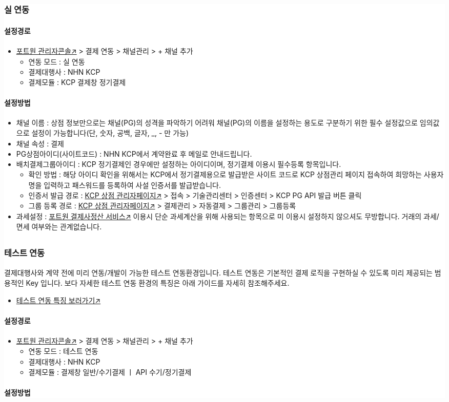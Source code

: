 ### **실 연동**

<Callout content="1. 발급된 상점아이디의 **카드사 심사가 완료**되지 않았을 경우 결제가 실패 되오니 꼭! 확인 해주셔야 합니다.
2. 여러 개의 상점아이디를 설정한 경우 결제창 호출(IMP.request_pay) 시 pg파라미터로 상점아이디를 구분할 수 있습니다.
**※pg : {pg 정의 값}.{상점 아이디}**" title="참고사항" icon="💡" />



#### **설정경로**

- [포트원 관리자콘솔↗](https://admin.portone.io/) > 결제 연동 > 채널관리 > + 채널 추가
  - 연동 모드 :  실 연동
  - 결제대행사 : NHN KCP
  - 결제모듈 :  KCP 결제창 정기결제

#### **설정방법**

- 채널 이름 : 상점 정보만으로는 채널(PG)의 성격을 파악하기 어려워 채널(PG)의 이름을 설정하는 용도로 구분하기 위한 필수 설정값으로 임의값으로 설정이 가능합니다(단, 숫자, 공백, 글자, \_, - 만 가능)
- 채널 속성 : 결제
- PG상점아이디(사이트코드) : NHN KCP에서 계약완료 후 메일로 안내드립니다.
- 배치결제그룹아이디 :  KCP 정기결제인 경우에만 설정하는 아이디이며, 정기결제 이용시 필수등록 항목입니다.
  - 확인 방법 : 해당 아이디 확인을 위해서는 KCP에서 정기결제용으로 발급받은 사이트 코드로 KCP 상점관리 페이지 접속하여 희망하는 사용자명을 입력하고 패스워드를 등록하여 사설 인증서를 발급받습니다.
  - 인증서 발급 경로 : [KCP 상점 관리자페이지↗](https://partner.kcp.co.kr/) > 접속 > 기술관리센터 > 인증센터 > KCP PG API 발급 버튼 클릭
  - 그룹 등록 경로 : [KCP 상점 관리자페이지↗](https://partner.kcp.co.kr/) > 결제관리 > 자동결제 > 그룹관리 > 그룹등록
- 과세설정 : [포트원 결제사정산 서비스↗](https://admin.portone.io/reconciliation/summary) 이용시 단순 과세계산을 위해 사용되는 항목으로 미 이용시 설정하지 않으셔도 무방합니다. 거래의 과세/면세 여부와는 관계없습니다.

## <Highlight text="결제창 일반/수기결제 및 API 수기/정기결제 (V2)" />

### **테스트 연동**

결제대행사와 계약 전에 미리 연동/개발이 가능한 테스트 연동환경입니다. 테스트 연동은 기본적인 결제 로직을 구현하실 수 있도록 미리 제공되는 범용적인 Key 입니다. 보다 자세한 테스트 연동 환경의 특징은 아래 가이드를 자세히 참조해주세요.

- [테스트 연동 특징 보러가기↗](https://help.portone.io/category/procedure/payment-integration/test?page=1)

<Callout content="1. NHN KCP 테스트 모드의 경우 결제시 실제 출금이 이루어지지 않습니다.
2. NHN KCP의 허브형인 카카오페이, 네이버페이는 테스트 모드를 지원하지 않습니다.
(NHN KCP와 계약 후 서비스 이용가능)
3. 카드사 심사 완료 후에는 NHN KCP에서 발급받은 실상점 정보로 설정 해야 합니다." icon="💡" title="참고사항" />



#### **설정경로**

- [포트원 관리자콘솔↗](https://admin.portone.io/) > 결제 연동 > 채널관리 > + 채널 추가
  - 연동 모드 : 테스트 연동
  - 결제대행사 : NHN KCP
  - 결제모듈 :  결제창 일반/수기결제 ㅣ API 수기/정기결제

#### **설정방법**
